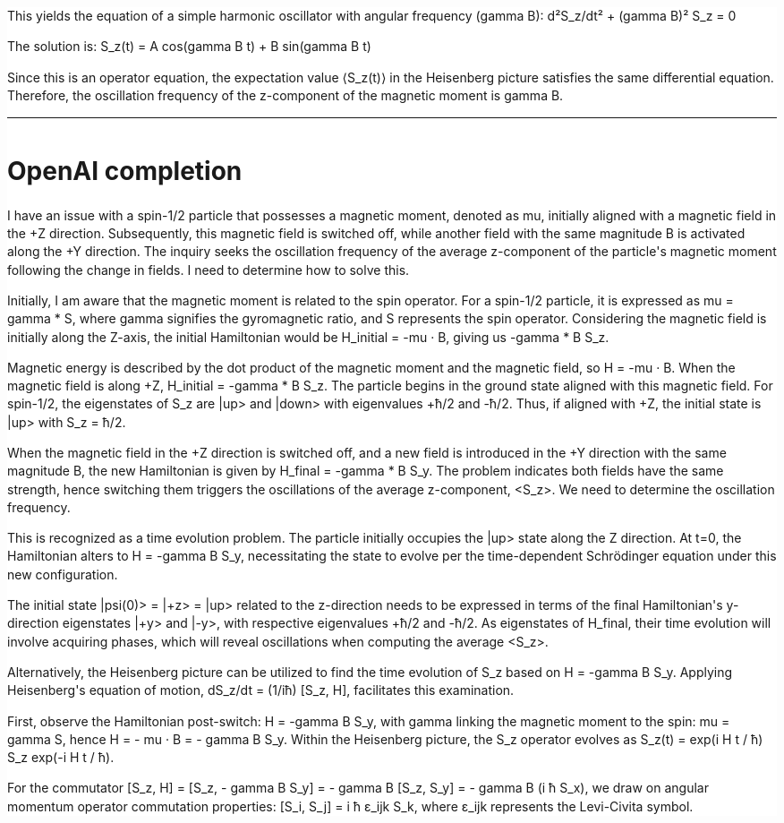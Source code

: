 This yields the equation of a simple harmonic oscillator with angular frequency (gamma B):
d²S_z/dt² + (gamma B)² S_z = 0

The solution is: S_z(t) = A cos(gamma B t) + B sin(gamma B t)

Since this is an operator equation, the expectation value ⟨S_z(t)⟩ in the Heisenberg picture satisfies the same differential equation. Therefore, the oscillation frequency of the z-component of the magnetic moment is gamma B.

---

# OpenAI completion

I have an issue with a spin-1/2 particle that possesses a magnetic moment, denoted as mu, initially aligned with a magnetic field in the +Z direction. Subsequently, this magnetic field is switched off, while another field with the same magnitude B is activated along the +Y direction. The inquiry seeks the oscillation frequency of the average z-component of the particle's magnetic moment following the change in fields. I need to determine how to solve this.

Initially, I am aware that the magnetic moment is related to the spin operator. For a spin-1/2 particle, it is expressed as mu = gamma * S, where gamma signifies the gyromagnetic ratio, and S represents the spin operator. Considering the magnetic field is initially along the Z-axis, the initial Hamiltonian would be H_initial = -mu · B, giving us -gamma * B S_z.

Magnetic energy is described by the dot product of the magnetic moment and the magnetic field, so H = -mu · B. When the magnetic field is along +Z, H_initial = -gamma * B S_z. The particle begins in the ground state aligned with this magnetic field. For spin-1/2, the eigenstates of S_z are |up> and |down> with eigenvalues +ħ/2 and -ħ/2. Thus, if aligned with +Z, the initial state is |up> with S_z = ħ/2.

When the magnetic field in the +Z direction is switched off, and a new field is introduced in the +Y direction with the same magnitude B, the new Hamiltonian is given by H_final = -gamma * B S_y. The problem indicates both fields have the same strength, hence switching them triggers the oscillations of the average z-component, <S_z>. We need to determine the oscillation frequency.

This is recognized as a time evolution problem. The particle initially occupies the |up> state along the Z direction. At t=0, the Hamiltonian alters to H = -gamma B S_y, necessitating the state to evolve per the time-dependent Schrödinger equation under this new configuration.

The initial state |psi(0)> = |+z> = |up> related to the z-direction needs to be expressed in terms of the final Hamiltonian's y-direction eigenstates |+y> and |-y>, with respective eigenvalues +ħ/2 and -ħ/2. As eigenstates of H_final, their time evolution will involve acquiring phases, which will reveal oscillations when computing the average <S_z>.

Alternatively, the Heisenberg picture can be utilized to find the time evolution of S_z based on H = -gamma B S_y. Applying Heisenberg's equation of motion, dS_z/dt = (1/iħ) [S_z, H], facilitates this examination.

First, observe the Hamiltonian post-switch: H = -gamma B S_y, with gamma linking the magnetic moment to the spin: mu = gamma S, hence H = - mu · B = - gamma B S_y. Within the Heisenberg picture, the S_z operator evolves as S_z(t) = exp(i H t / ħ) S_z exp(-i H t / ħ).

For the commutator [S_z, H] = [S_z, - gamma B S_y] = - gamma B [S_z, S_y] = - gamma B (i ħ S_x), we draw on angular momentum operator commutation properties: [S_i, S_j] = i ħ ε_ijk S_k, where ε_ijk represents the Levi-Civita symbol.
